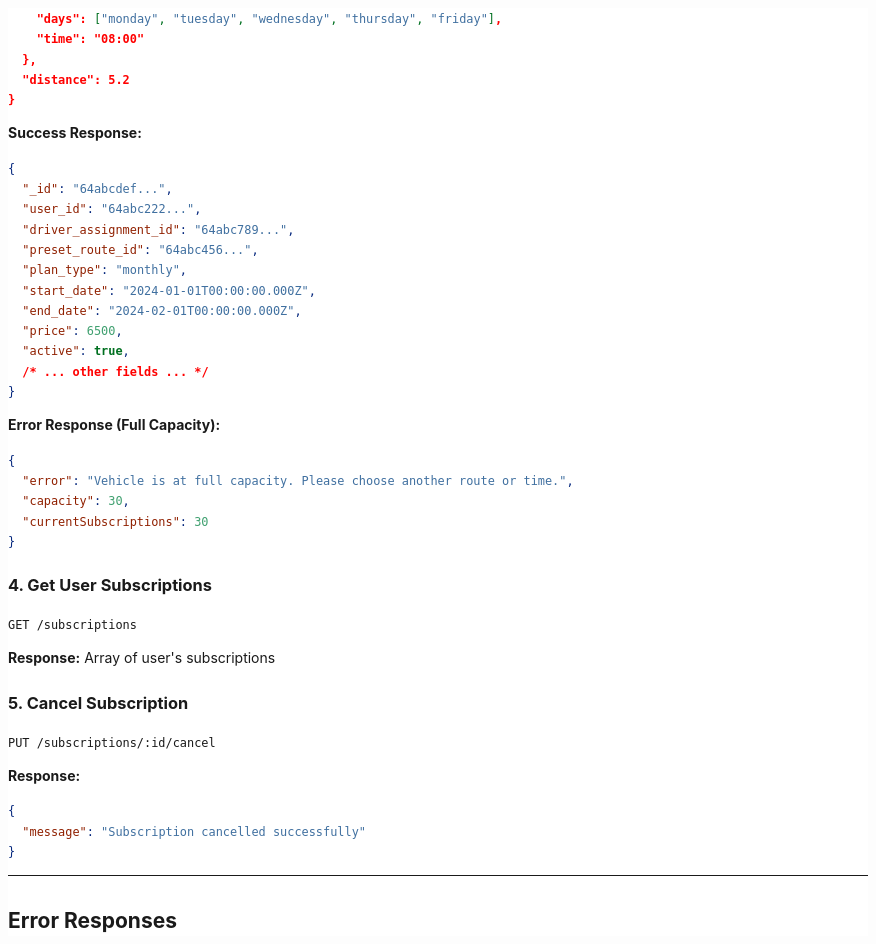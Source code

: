```json
    "days": ["monday", "tuesday", "wednesday", "thursday", "friday"],
    "time": "08:00"
  },
  "distance": 5.2
}
```

**Success Response:**
```json
{
  "_id": "64abcdef...",
  "user_id": "64abc222...",
  "driver_assignment_id": "64abc789...",
  "preset_route_id": "64abc456...",
  "plan_type": "monthly",
  "start_date": "2024-01-01T00:00:00.000Z",
  "end_date": "2024-02-01T00:00:00.000Z",
  "price": 6500,
  "active": true,
  /* ... other fields ... */
}
```

**Error Response (Full Capacity):**
```json
{
  "error": "Vehicle is at full capacity. Please choose another route or time.",
  "capacity": 30,
  "currentSubscriptions": 30
}
```

### 4. Get User Subscriptions
```http
GET /subscriptions
```

**Response:** Array of user's subscriptions

### 5. Cancel Subscription
```http
PUT /subscriptions/:id/cancel
```

**Response:**
```json
{
  "message": "Subscription cancelled successfully"
}
```

---

## Error Responses

